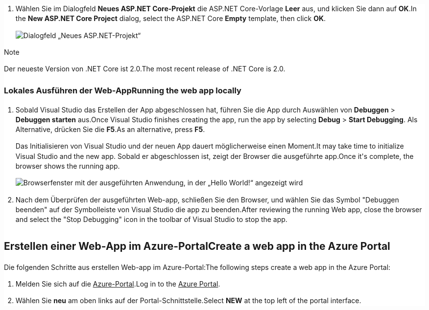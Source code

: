 1. <span data-ttu-id="75c0b-124">Wählen Sie im Dialogfeld **Neues ASP.NET Core-Projekt** die ASP.NET Core-Vorlage **Leer** aus, und klicken Sie dann auf **OK**.</span><span class="sxs-lookup"><span data-stu-id="75c0b-124">In the **New ASP.NET Core Project** dialog, select the ASP.NET Core **Empty** template, then click **OK**.</span></span>

   ![Dialogfeld „Neues ASP.NET-Projekt“](azure-continuous-deployment/_static/02-web-site-template.png)

> [!NOTE]
> <span data-ttu-id="75c0b-126">Der neueste Version von .NET Core ist 2.0.</span><span class="sxs-lookup"><span data-stu-id="75c0b-126">The most recent release of .NET Core is 2.0.</span></span>

### <a name="running-the-web-app-locally"></a><span data-ttu-id="75c0b-127">Lokales Ausführen der Web-App</span><span class="sxs-lookup"><span data-stu-id="75c0b-127">Running the web app locally</span></span>

1. <span data-ttu-id="75c0b-128">Sobald Visual Studio das Erstellen der App abgeschlossen hat, führen Sie die App durch Auswählen von **Debuggen** > **Debuggen starten** aus.</span><span class="sxs-lookup"><span data-stu-id="75c0b-128">Once Visual Studio finishes creating the app, run the app by selecting **Debug** > **Start Debugging**.</span></span> <span data-ttu-id="75c0b-129">Als Alternative, drücken Sie die **F5**.</span><span class="sxs-lookup"><span data-stu-id="75c0b-129">As an alternative, press **F5**.</span></span>

   <span data-ttu-id="75c0b-130">Das Initialisieren von Visual Studio und der neuen App dauert möglicherweise einen Moment.</span><span class="sxs-lookup"><span data-stu-id="75c0b-130">It may take time to initialize Visual Studio and the new app.</span></span> <span data-ttu-id="75c0b-131">Sobald er abgeschlossen ist, zeigt der Browser die ausgeführte app.</span><span class="sxs-lookup"><span data-stu-id="75c0b-131">Once it's complete, the browser shows the running app.</span></span>

   ![Browserfenster mit der ausgeführten Anwendung, in der „Hello World!“ angezeigt wird](azure-continuous-deployment/_static/04-browser-runapp.png)

1. <span data-ttu-id="75c0b-133">Nach dem Überprüfen der ausgeführten Web-app, schließen Sie den Browser, und wählen Sie das Symbol "Debuggen beenden" auf der Symbolleiste von Visual Studio die app zu beenden.</span><span class="sxs-lookup"><span data-stu-id="75c0b-133">After reviewing the running Web app, close the browser and select the "Stop Debugging" icon in the toolbar of Visual Studio to stop the app.</span></span>

## <a name="create-a-web-app-in-the-azure-portal"></a><span data-ttu-id="75c0b-134">Erstellen einer Web-App im Azure-Portal</span><span class="sxs-lookup"><span data-stu-id="75c0b-134">Create a web app in the Azure Portal</span></span>

<span data-ttu-id="75c0b-135">Die folgenden Schritte aus erstellen Web-app im Azure-Portal:</span><span class="sxs-lookup"><span data-stu-id="75c0b-135">The following steps create a web app in the Azure Portal:</span></span>

1. <span data-ttu-id="75c0b-136">Melden Sie sich auf die [Azure-Portal](https://portal.azure.com).</span><span class="sxs-lookup"><span data-stu-id="75c0b-136">Log in to the [Azure Portal](https://portal.azure.com).</span></span>

1. <span data-ttu-id="75c0b-137">Wählen Sie **neu** am oben links auf der Portal-Schnittstelle.</span><span class="sxs-lookup"><span data-stu-id="75c0b-137">Select **NEW** at the top left of the portal interface.</span></span>

